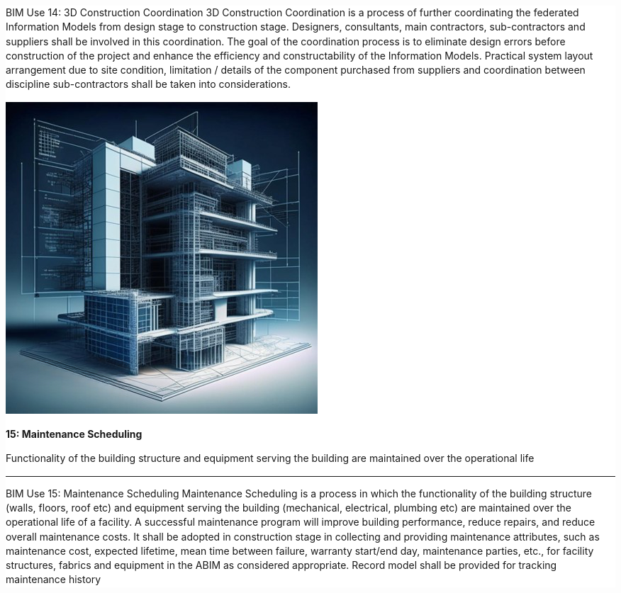 
BIM Use 14: 3D Construction Coordination
3D Construction Coordination is a process of further coordinating the federated Information Models from design stage to construction stage. Designers, consultants, main contractors, sub-contractors and suppliers shall be involved in this coordination. The goal of the coordination process is to eliminate design errors before construction of the project and enhance the efficiency and constructability of the Information Models. Practical system layout arrangement due to site condition, limitation / details of the component purchased from suppliers and coordination between discipline sub-contractors shall be taken into considerations.

![](img/iBIMD_Course_20230701115.png)

__15: Maintenance Scheduling__

Functionality of the building structure and equipment serving the building are maintained over the operational life

---

BIM Use 15: Maintenance Scheduling
Maintenance Scheduling is a process in which the functionality of the building structure (walls, floors, roof etc) and equipment serving the building (mechanical, electrical, plumbing etc) are maintained over the operational life of a facility. A successful maintenance program will improve building performance, reduce repairs, and reduce overall maintenance costs. 
It shall be adopted in construction stage in collecting and providing maintenance attributes, such as maintenance cost, expected lifetime, mean time between failure, warranty start/end day, maintenance parties, etc., for facility structures, fabrics and equipment in the ABIM as considered appropriate. Record model shall be provided for tracking maintenance history
